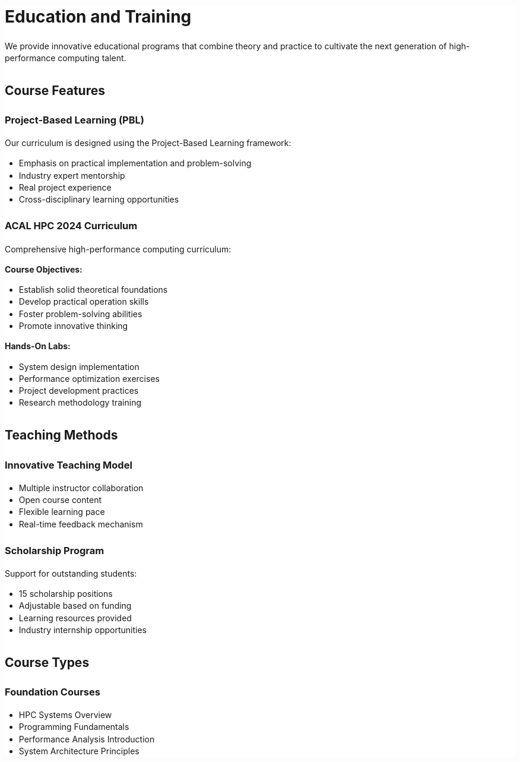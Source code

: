 # Education and Training

We provide innovative educational programs that combine theory and practice to cultivate the next generation of high-performance computing talent.

## Course Features

### Project-Based Learning (PBL)
Our curriculum is designed using the Project-Based Learning framework:
- Emphasis on practical implementation and problem-solving
- Industry expert mentorship
- Real project experience
- Cross-disciplinary learning opportunities

### ACAL HPC 2024 Curriculum
Comprehensive high-performance computing curriculum:

**Course Objectives:**
- Establish solid theoretical foundations
- Develop practical operation skills
- Foster problem-solving abilities
- Promote innovative thinking

**Hands-On Labs:**
- System design implementation
- Performance optimization exercises
- Project development practices
- Research methodology training

## Teaching Methods

### Innovative Teaching Model
- Multiple instructor collaboration
- Open course content
- Flexible learning pace
- Real-time feedback mechanism

### Scholarship Program
Support for outstanding students:
- 15 scholarship positions
- Adjustable based on funding
- Learning resources provided
- Industry internship opportunities

## Course Types

### Foundation Courses
- HPC Systems Overview
- Programming Fundamentals
- Performance Analysis Introduction
- System Architecture Principles
